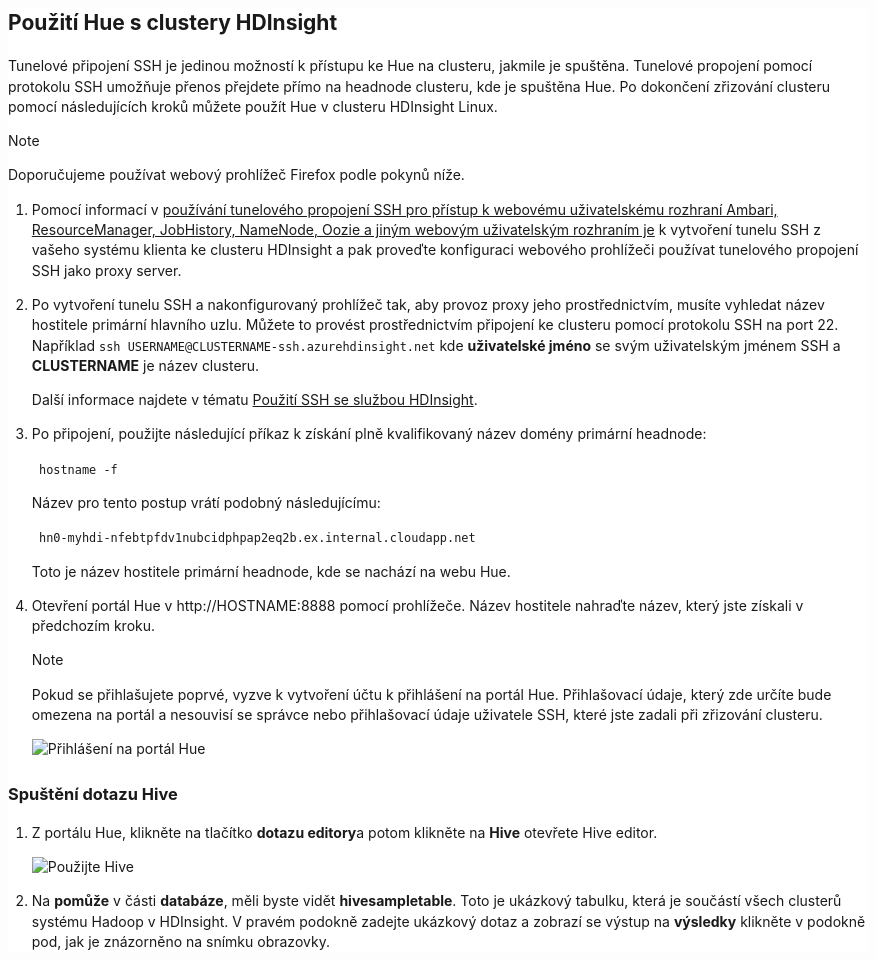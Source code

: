## <a name="use-hue-with-hdinsight-clusters"></a>Použití Hue s clustery HDInsight

Tunelové připojení SSH je jedinou možností k přístupu ke Hue na clusteru, jakmile je spuštěna. Tunelové propojení pomocí protokolu SSH umožňuje přenos přejdete přímo na headnode clusteru, kde je spuštěna Hue. Po dokončení zřizování clusteru pomocí následujících kroků můžete použít Hue v clusteru HDInsight Linux.

> [!NOTE]
> Doporučujeme používat webový prohlížeč Firefox podle pokynů níže.
>
>

1. Pomocí informací v [používání tunelového propojení SSH pro přístup k webovému uživatelskému rozhraní Ambari, ResourceManager, JobHistory, NameNode, Oozie a jiným webovým uživatelským rozhraním je](hdinsight-linux-ambari-ssh-tunnel.md) k vytvoření tunelu SSH z vašeho systému klienta ke clusteru HDInsight a pak proveďte konfiguraci webového prohlížeči používat tunelového propojení SSH jako proxy server.

2. Po vytvoření tunelu SSH a nakonfigurovaný prohlížeč tak, aby provoz proxy jeho prostřednictvím, musíte vyhledat název hostitele primární hlavního uzlu. Můžete to provést prostřednictvím připojení ke clusteru pomocí protokolu SSH na port 22. Například `ssh USERNAME@CLUSTERNAME-ssh.azurehdinsight.net` kde **uživatelské jméno** se svým uživatelským jménem SSH a **CLUSTERNAME** je název clusteru.

    Další informace najdete v tématu [Použití SSH se službou HDInsight](hdinsight-hadoop-linux-use-ssh-unix.md).

3. Po připojení, použijte následující příkaz k získání plně kvalifikovaný název domény primární headnode:

        hostname -f

    Název pro tento postup vrátí podobný následujícímu:

        hn0-myhdi-nfebtpfdv1nubcidphpap2eq2b.ex.internal.cloudapp.net

    Toto je název hostitele primární headnode, kde se nachází na webu Hue.
4. Otevření portál Hue v http://HOSTNAME:8888 pomocí prohlížeče. Název hostitele nahraďte název, který jste získali v předchozím kroku.

   > [!NOTE]
   > Pokud se přihlašujete poprvé, vyzve k vytvoření účtu k přihlášení na portál Hue. Přihlašovací údaje, který zde určíte bude omezena na portál a nesouvisí se správce nebo přihlašovací údaje uživatele SSH, které jste zadali při zřizování clusteru.
   >
   >

    ![Přihlášení na portál Hue](./media/hdinsight-hadoop-hue-linux/hdinsight-hue-portal-login.png "zadejte přihlašovací údaje pro portál Hue")

### <a name="run-a-hive-query"></a>Spuštění dotazu Hive
1. Z portálu Hue, klikněte na tlačítko **dotazu editory**a potom klikněte na **Hive** otevřete Hive editor.

    ![Použijte Hive](./media/hdinsight-hadoop-hue-linux/hdinsight-hue-portal-use-hive.png "používání Hive")
2. Na **pomůže** v části **databáze**, měli byste vidět **hivesampletable**. Toto je ukázkový tabulku, která je součástí všech clusterů systému Hadoop v HDInsight. V pravém podokně zadejte ukázkový dotaz a zobrazí se výstup na **výsledky** klikněte v podokně pod, jak je znázorněno na snímku obrazovky.


[powershell-install-configure]: install-configure-powershell-linux.md
[hdinsight-provision]: hdinsight-provision-clusters-linux.md
[hdinsight-cluster-customize]: hdinsight-hadoop-customize-cluster-linux.md